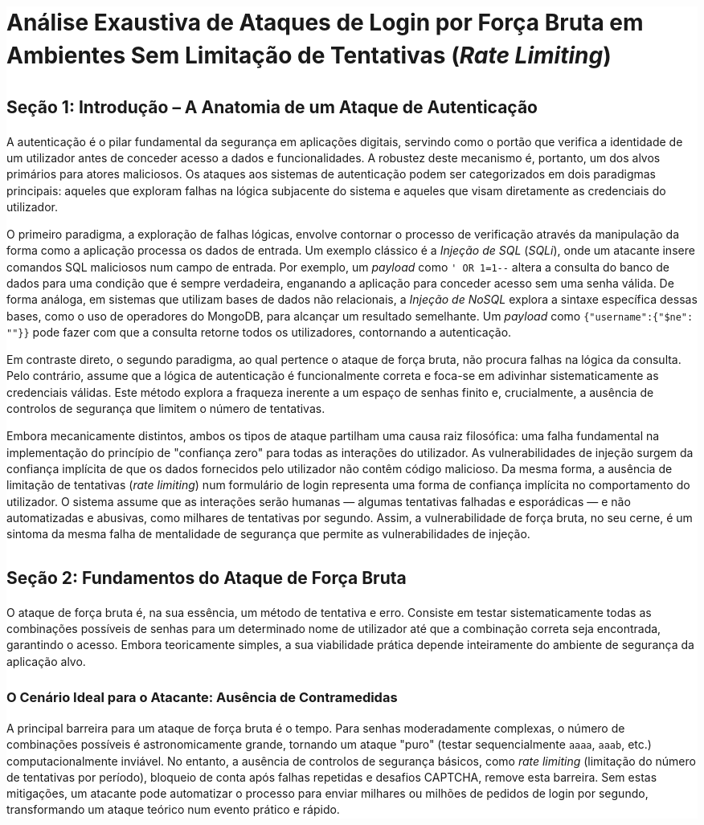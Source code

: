 # Análise Exaustiva de Ataques de Login por Força Bruta em Ambientes Sem Limitação de Tentativas (*Rate Limiting*)

## Seção 1: Introdução – A Anatomia de um Ataque de Autenticação

A autenticação é o pilar fundamental da segurança em aplicações digitais, servindo como o portão que verifica a identidade de um utilizador antes de conceder acesso a dados e funcionalidades. A robustez deste mecanismo é, portanto, um dos alvos primários para atores maliciosos. Os ataques aos sistemas de autenticação podem ser categorizados em dois paradigmas principais: aqueles que exploram falhas na lógica subjacente do sistema e aqueles que visam diretamente as credenciais do utilizador.

O primeiro paradigma, a exploração de falhas lógicas, envolve contornar o processo de verificação através da manipulação da forma como a aplicação processa os dados de entrada. Um exemplo clássico é a *Injeção de SQL* (*SQLi*), onde um atacante insere comandos SQL maliciosos num campo de entrada. Por exemplo, um *payload* como `' OR 1=1--` altera a consulta do banco de dados para uma condição que é sempre verdadeira, enganando a aplicação para conceder acesso sem uma senha válida. De forma análoga, em sistemas que utilizam bases de dados não relacionais, a *Injeção de NoSQL* explora a sintaxe específica dessas bases, como o uso de operadores do MongoDB, para alcançar um resultado semelhante. Um *payload* como `{"username":{"$ne": ""}}` pode fazer com que a consulta retorne todos os utilizadores, contornando a autenticação.

Em contraste direto, o segundo paradigma, ao qual pertence o ataque de força bruta, não procura falhas na lógica da consulta. Pelo contrário, assume que a lógica de autenticação é funcionalmente correta e foca-se em adivinhar sistematicamente as credenciais válidas. Este método explora a fraqueza inerente a um espaço de senhas finito e, crucialmente, a ausência de controlos de segurança que limitem o número de tentativas.

Embora mecanicamente distintos, ambos os tipos de ataque partilham uma causa raiz filosófica: uma falha fundamental na implementação do princípio de "confiança zero" para todas as interações do utilizador. As vulnerabilidades de injeção surgem da confiança implícita de que os dados fornecidos pelo utilizador não contêm código malicioso. Da mesma forma, a ausência de limitação de tentativas (*rate limiting*) num formulário de login representa uma forma de confiança implícita no comportamento do utilizador. O sistema assume que as interações serão humanas — algumas tentativas falhadas e esporádicas — e não automatizadas e abusivas, como milhares de tentativas por segundo. Assim, a vulnerabilidade de força bruta, no seu cerne, é um sintoma da mesma falha de mentalidade de segurança que permite as vulnerabilidades de injeção.

## Seção 2: Fundamentos do Ataque de Força Bruta

O ataque de força bruta é, na sua essência, um método de tentativa e erro. Consiste em testar sistematicamente todas as combinações possíveis de senhas para um determinado nome de utilizador até que a combinação correta seja encontrada, garantindo o acesso. Embora teoricamente simples, a sua viabilidade prática depende inteiramente do ambiente de segurança da aplicação alvo.

### O Cenário Ideal para o Atacante: Ausência de Contramedidas

A principal barreira para um ataque de força bruta é o tempo. Para senhas moderadamente complexas, o número de combinações possíveis é astronomicamente grande, tornando um ataque "puro" (testar sequencialmente `aaaa`, `aaab`, etc.) computacionalmente inviável. No entanto, a ausência de controlos de segurança básicos, como *rate limiting* (limitação do número de tentativas por período), bloqueio de conta após falhas repetidas e desafios CAPTCHA, remove esta barreira. Sem estas mitigações, um atacante pode automatizar o processo para enviar milhares ou milhões de pedidos de login por segundo, transformando um ataque teórico num evento prático e rápido.
